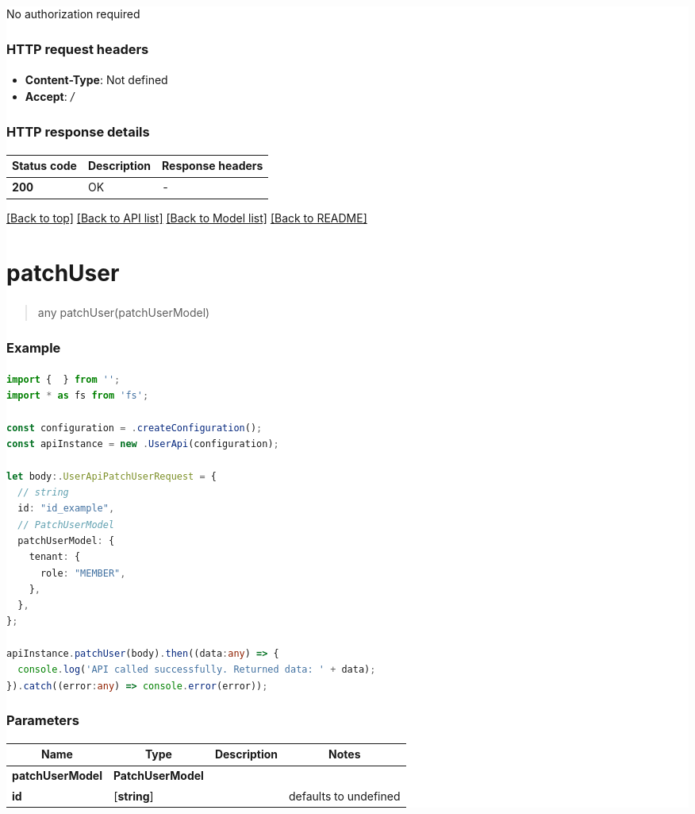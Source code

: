 No authorization required

### HTTP request headers

 - **Content-Type**: Not defined
 - **Accept**: */*


### HTTP response details
| Status code | Description | Response headers |
|-------------|-------------|------------------|
**200** | OK |  -  |

[[Back to top]](#) [[Back to API list]](README.md#documentation-for-api-endpoints) [[Back to Model list]](README.md#documentation-for-models) [[Back to README]](README.md)

# **patchUser**
> any patchUser(patchUserModel)


### Example


```typescript
import {  } from '';
import * as fs from 'fs';

const configuration = .createConfiguration();
const apiInstance = new .UserApi(configuration);

let body:.UserApiPatchUserRequest = {
  // string
  id: "id_example",
  // PatchUserModel
  patchUserModel: {
    tenant: {
      role: "MEMBER",
    },
  },
};

apiInstance.patchUser(body).then((data:any) => {
  console.log('API called successfully. Returned data: ' + data);
}).catch((error:any) => console.error(error));
```


### Parameters

Name | Type | Description  | Notes
------------- | ------------- | ------------- | -------------
 **patchUserModel** | **PatchUserModel**|  |
 **id** | [**string**] |  | defaults to undefined
